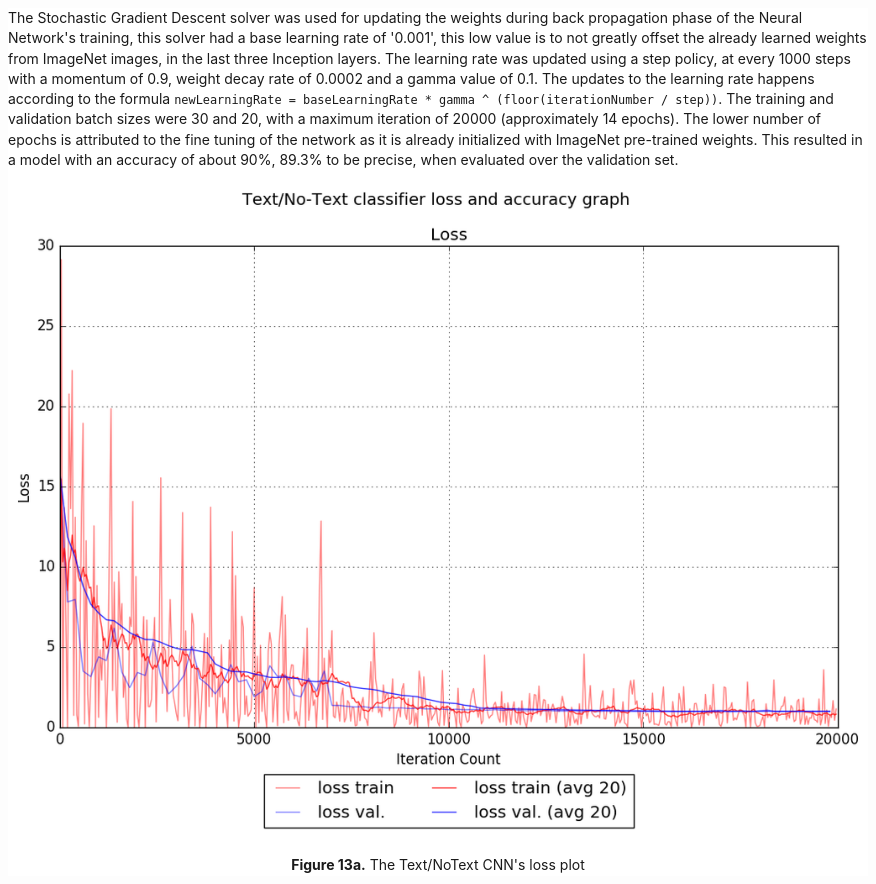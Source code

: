 The Stochastic Gradient Descent solver was used for updating the weights during back propagation phase of the Neural Network's training, this solver had a base learning rate of '0.001', this low value is to not greatly offset the already learned weights from ImageNet images, in the last three Inception layers. The learning rate was updated using a step policy, at every 1000 steps with a momentum of 0.9, weight decay rate of 0.0002 and a gamma value of 0.1. The updates to the learning rate happens according to the formula `newLearningRate = baseLearningRate * gamma ^ (floor(iterationNumber / step))`. The training and validation batch sizes were 30 and 20, with a maximum iteration of 20000 (approximately 14 epochs). The lower number of epochs is attributed to the fine tuning of the network as it is already initialized with ImageNet pre-trained weights. This resulted in a model with an accuracy of about 90%, 89.3% to be precise, when evaluated over the validation set.

![Figure 13a. The Text/NoText CNN's loss plot](./images/cnn_loss.png)
<p align="center"><b>Figure 13a.</b> The Text/NoText CNN's loss plot</p>